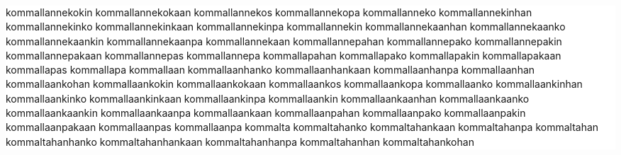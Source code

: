 kommallannekokin
kommallannekokaan
kommallannekos
kommallannekopa
kommallanneko
kommallannekinhan
kommallannekinko
kommallannekinkaan
kommallannekinpa
kommallannekin
kommallannekaanhan
kommallannekaanko
kommallannekaankin
kommallannekaanpa
kommallannekaan
kommallannepahan
kommallannepako
kommallannepakin
kommallannepakaan
kommallannepas
kommallannepa
kommallapahan
kommallapako
kommallapakin
kommallapakaan
kommallapas
kommallapa
kommallaan
kommallaanhanko
kommallaanhankaan
kommallaanhanpa
kommallaanhan
kommallaankohan
kommallaankokin
kommallaankokaan
kommallaankos
kommallaankopa
kommallaanko
kommallaankinhan
kommallaankinko
kommallaankinkaan
kommallaankinpa
kommallaankin
kommallaankaanhan
kommallaankaanko
kommallaankaankin
kommallaankaanpa
kommallaankaan
kommallaanpahan
kommallaanpako
kommallaanpakin
kommallaanpakaan
kommallaanpas
kommallaanpa
kommalta
kommaltahanko
kommaltahankaan
kommaltahanpa
kommaltahan
kommaltahanhanko
kommaltahanhankaan
kommaltahanhanpa
kommaltahanhan
kommaltahankohan